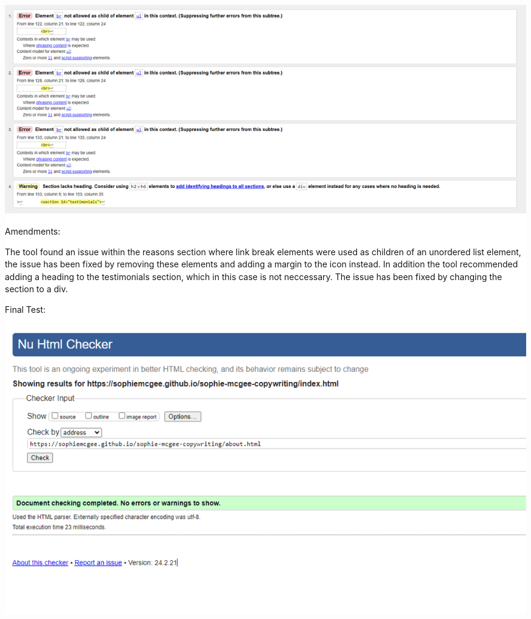 ![About HTML Test](assets/readme-images/html-about-test.png)

Amendments:

The tool found an issue within the reasons section where link break elements were used as children of an unordered list element, the issue has been fixed by removing these elements and adding a margin to the icon instead. In addition the tool recommended adding a heading to the testimonials section, which in this case is not neccessary. The issue has been fixed by changing the section to a div.

Final Test:

![About HTML Final Test](assets/readme-images/html-final-about-test.png)
